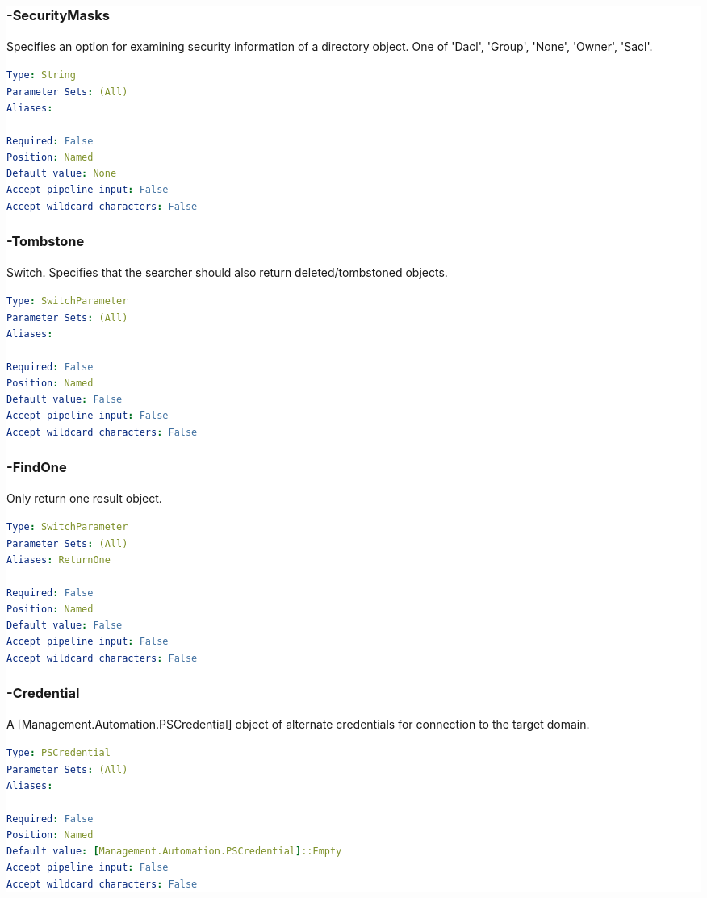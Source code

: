### -SecurityMasks
Specifies an option for examining security information of a directory object.
One of 'Dacl', 'Group', 'None', 'Owner', 'Sacl'.

```yaml
Type: String
Parameter Sets: (All)
Aliases: 

Required: False
Position: Named
Default value: None
Accept pipeline input: False
Accept wildcard characters: False
```

### -Tombstone
Switch.
Specifies that the searcher should also return deleted/tombstoned objects.

```yaml
Type: SwitchParameter
Parameter Sets: (All)
Aliases: 

Required: False
Position: Named
Default value: False
Accept pipeline input: False
Accept wildcard characters: False
```

### -FindOne
Only return one result object.

```yaml
Type: SwitchParameter
Parameter Sets: (All)
Aliases: ReturnOne

Required: False
Position: Named
Default value: False
Accept pipeline input: False
Accept wildcard characters: False
```

### -Credential
A \[Management.Automation.PSCredential\] object of alternate credentials
for connection to the target domain.

```yaml
Type: PSCredential
Parameter Sets: (All)
Aliases: 

Required: False
Position: Named
Default value: [Management.Automation.PSCredential]::Empty
Accept pipeline input: False
Accept wildcard characters: False
```
